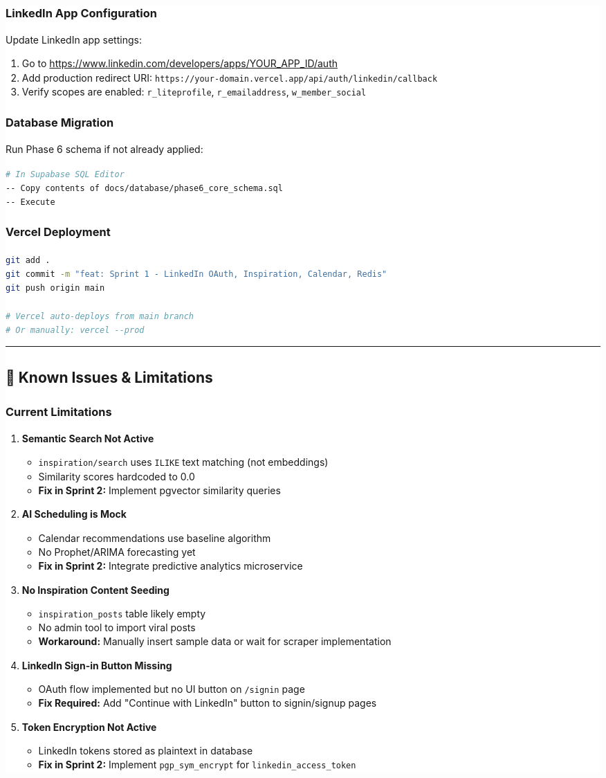 ### LinkedIn App Configuration

Update LinkedIn app settings:
1. Go to https://www.linkedin.com/developers/apps/YOUR_APP_ID/auth
2. Add production redirect URI: `https://your-domain.vercel.app/api/auth/linkedin/callback`
3. Verify scopes are enabled: `r_liteprofile`, `r_emailaddress`, `w_member_social`

### Database Migration

Run Phase 6 schema if not already applied:
```bash
# In Supabase SQL Editor
-- Copy contents of docs/database/phase6_core_schema.sql
-- Execute
```

### Vercel Deployment

```bash
git add .
git commit -m "feat: Sprint 1 - LinkedIn OAuth, Inspiration, Calendar, Redis"
git push origin main

# Vercel auto-deploys from main branch
# Or manually: vercel --prod
```

---

## 🐛 Known Issues & Limitations

### Current Limitations

1. **Semantic Search Not Active**
   - `inspiration/search` uses `ILIKE` text matching (not embeddings)
   - Similarity scores hardcoded to 0.0
   - **Fix in Sprint 2:** Implement pgvector similarity queries

2. **AI Scheduling is Mock**
   - Calendar recommendations use baseline algorithm
   - No Prophet/ARIMA forecasting yet
   - **Fix in Sprint 2:** Integrate predictive analytics microservice

3. **No Inspiration Content Seeding**
   - `inspiration_posts` table likely empty
   - No admin tool to import viral posts
   - **Workaround:** Manually insert sample data or wait for scraper implementation

4. **LinkedIn Sign-in Button Missing**
   - OAuth flow implemented but no UI button on `/signin` page
   - **Fix Required:** Add "Continue with LinkedIn" button to signin/signup pages

5. **Token Encryption Not Active**
   - LinkedIn tokens stored as plaintext in database
   - **Fix in Sprint 2:** Implement `pgp_sym_encrypt` for `linkedin_access_token`
